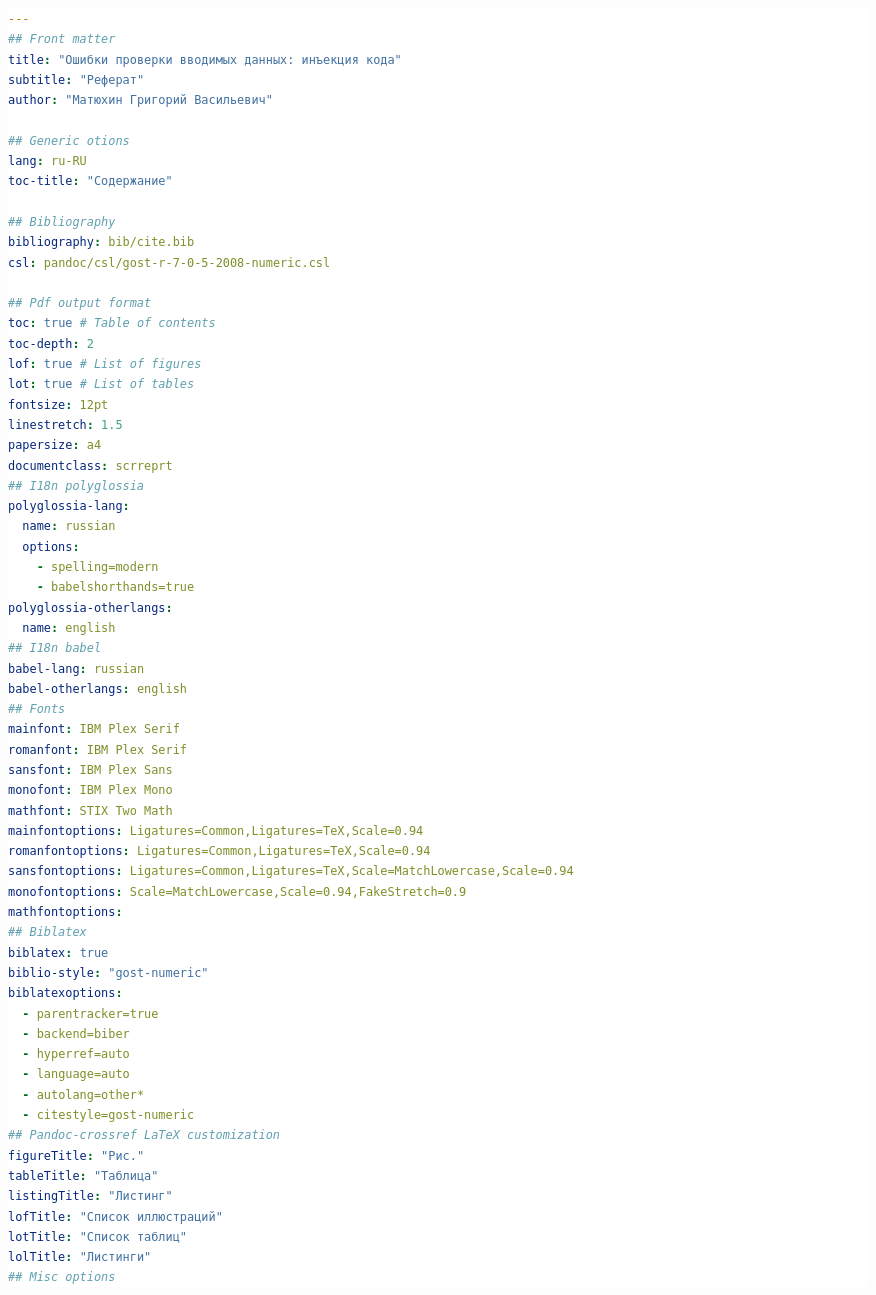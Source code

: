 ```yaml
---
## Front matter
title: "Ошибки проверки вводимых данных: инъекция кода"
subtitle: "Реферат"
author: "Матюхин Григорий Васильевич"

## Generic otions
lang: ru-RU
toc-title: "Содержание"

## Bibliography
bibliography: bib/cite.bib
csl: pandoc/csl/gost-r-7-0-5-2008-numeric.csl

## Pdf output format
toc: true # Table of contents
toc-depth: 2
lof: true # List of figures
lot: true # List of tables
fontsize: 12pt
linestretch: 1.5
papersize: a4
documentclass: scrreprt
## I18n polyglossia
polyglossia-lang:
  name: russian
  options:
	- spelling=modern
	- babelshorthands=true
polyglossia-otherlangs:
  name: english
## I18n babel
babel-lang: russian
babel-otherlangs: english
## Fonts
mainfont: IBM Plex Serif
romanfont: IBM Plex Serif
sansfont: IBM Plex Sans
monofont: IBM Plex Mono
mathfont: STIX Two Math
mainfontoptions: Ligatures=Common,Ligatures=TeX,Scale=0.94
romanfontoptions: Ligatures=Common,Ligatures=TeX,Scale=0.94
sansfontoptions: Ligatures=Common,Ligatures=TeX,Scale=MatchLowercase,Scale=0.94
monofontoptions: Scale=MatchLowercase,Scale=0.94,FakeStretch=0.9
mathfontoptions:
## Biblatex
biblatex: true
biblio-style: "gost-numeric"
biblatexoptions:
  - parentracker=true
  - backend=biber
  - hyperref=auto
  - language=auto
  - autolang=other*
  - citestyle=gost-numeric
## Pandoc-crossref LaTeX customization
figureTitle: "Рис."
tableTitle: "Таблица"
listingTitle: "Листинг"
lofTitle: "Список иллюстраций"
lotTitle: "Список таблиц"
lolTitle: "Листинги"
## Misc options
```